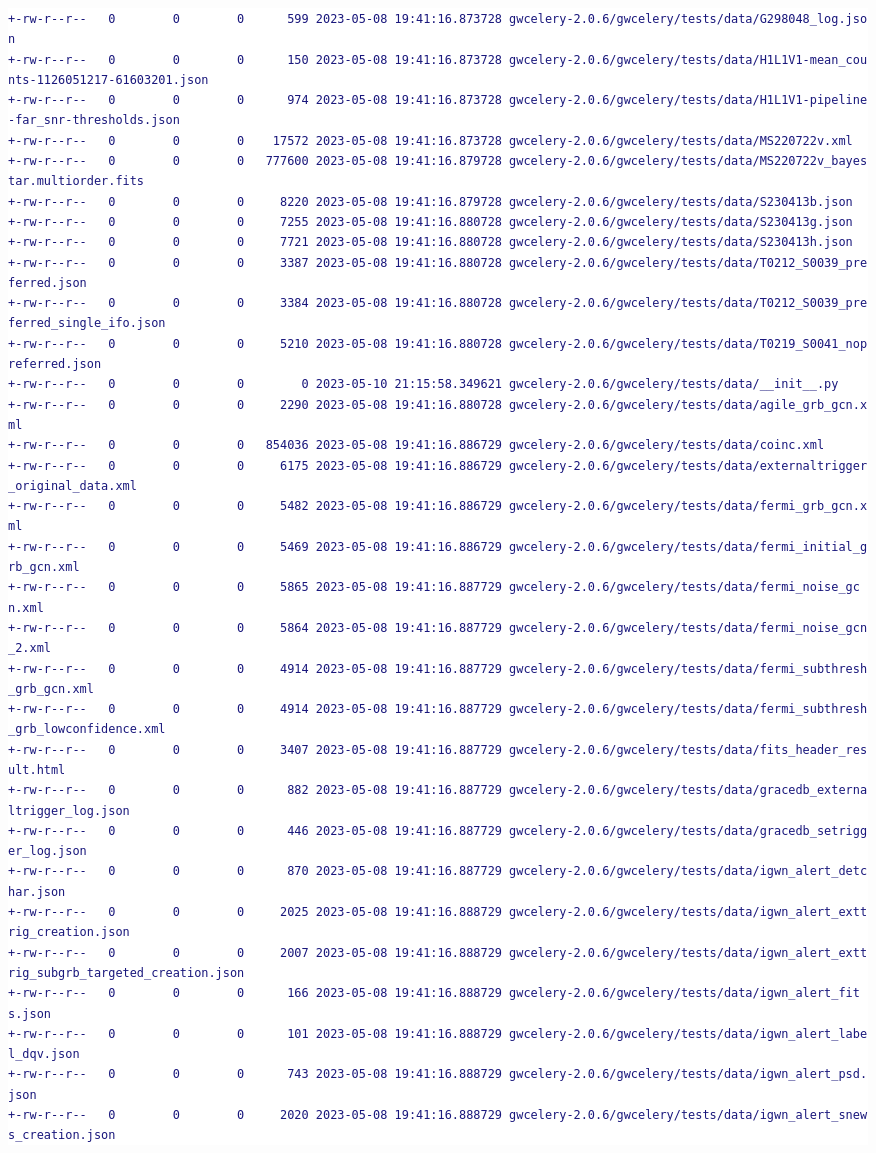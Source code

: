 ```diff
+-rw-r--r--   0        0        0      599 2023-05-08 19:41:16.873728 gwcelery-2.0.6/gwcelery/tests/data/G298048_log.json
+-rw-r--r--   0        0        0      150 2023-05-08 19:41:16.873728 gwcelery-2.0.6/gwcelery/tests/data/H1L1V1-mean_counts-1126051217-61603201.json
+-rw-r--r--   0        0        0      974 2023-05-08 19:41:16.873728 gwcelery-2.0.6/gwcelery/tests/data/H1L1V1-pipeline-far_snr-thresholds.json
+-rw-r--r--   0        0        0    17572 2023-05-08 19:41:16.873728 gwcelery-2.0.6/gwcelery/tests/data/MS220722v.xml
+-rw-r--r--   0        0        0   777600 2023-05-08 19:41:16.879728 gwcelery-2.0.6/gwcelery/tests/data/MS220722v_bayestar.multiorder.fits
+-rw-r--r--   0        0        0     8220 2023-05-08 19:41:16.879728 gwcelery-2.0.6/gwcelery/tests/data/S230413b.json
+-rw-r--r--   0        0        0     7255 2023-05-08 19:41:16.880728 gwcelery-2.0.6/gwcelery/tests/data/S230413g.json
+-rw-r--r--   0        0        0     7721 2023-05-08 19:41:16.880728 gwcelery-2.0.6/gwcelery/tests/data/S230413h.json
+-rw-r--r--   0        0        0     3387 2023-05-08 19:41:16.880728 gwcelery-2.0.6/gwcelery/tests/data/T0212_S0039_preferred.json
+-rw-r--r--   0        0        0     3384 2023-05-08 19:41:16.880728 gwcelery-2.0.6/gwcelery/tests/data/T0212_S0039_preferred_single_ifo.json
+-rw-r--r--   0        0        0     5210 2023-05-08 19:41:16.880728 gwcelery-2.0.6/gwcelery/tests/data/T0219_S0041_nopreferred.json
+-rw-r--r--   0        0        0        0 2023-05-10 21:15:58.349621 gwcelery-2.0.6/gwcelery/tests/data/__init__.py
+-rw-r--r--   0        0        0     2290 2023-05-08 19:41:16.880728 gwcelery-2.0.6/gwcelery/tests/data/agile_grb_gcn.xml
+-rw-r--r--   0        0        0   854036 2023-05-08 19:41:16.886729 gwcelery-2.0.6/gwcelery/tests/data/coinc.xml
+-rw-r--r--   0        0        0     6175 2023-05-08 19:41:16.886729 gwcelery-2.0.6/gwcelery/tests/data/externaltrigger_original_data.xml
+-rw-r--r--   0        0        0     5482 2023-05-08 19:41:16.886729 gwcelery-2.0.6/gwcelery/tests/data/fermi_grb_gcn.xml
+-rw-r--r--   0        0        0     5469 2023-05-08 19:41:16.886729 gwcelery-2.0.6/gwcelery/tests/data/fermi_initial_grb_gcn.xml
+-rw-r--r--   0        0        0     5865 2023-05-08 19:41:16.887729 gwcelery-2.0.6/gwcelery/tests/data/fermi_noise_gcn.xml
+-rw-r--r--   0        0        0     5864 2023-05-08 19:41:16.887729 gwcelery-2.0.6/gwcelery/tests/data/fermi_noise_gcn_2.xml
+-rw-r--r--   0        0        0     4914 2023-05-08 19:41:16.887729 gwcelery-2.0.6/gwcelery/tests/data/fermi_subthresh_grb_gcn.xml
+-rw-r--r--   0        0        0     4914 2023-05-08 19:41:16.887729 gwcelery-2.0.6/gwcelery/tests/data/fermi_subthresh_grb_lowconfidence.xml
+-rw-r--r--   0        0        0     3407 2023-05-08 19:41:16.887729 gwcelery-2.0.6/gwcelery/tests/data/fits_header_result.html
+-rw-r--r--   0        0        0      882 2023-05-08 19:41:16.887729 gwcelery-2.0.6/gwcelery/tests/data/gracedb_externaltrigger_log.json
+-rw-r--r--   0        0        0      446 2023-05-08 19:41:16.887729 gwcelery-2.0.6/gwcelery/tests/data/gracedb_setrigger_log.json
+-rw-r--r--   0        0        0      870 2023-05-08 19:41:16.887729 gwcelery-2.0.6/gwcelery/tests/data/igwn_alert_detchar.json
+-rw-r--r--   0        0        0     2025 2023-05-08 19:41:16.888729 gwcelery-2.0.6/gwcelery/tests/data/igwn_alert_exttrig_creation.json
+-rw-r--r--   0        0        0     2007 2023-05-08 19:41:16.888729 gwcelery-2.0.6/gwcelery/tests/data/igwn_alert_exttrig_subgrb_targeted_creation.json
+-rw-r--r--   0        0        0      166 2023-05-08 19:41:16.888729 gwcelery-2.0.6/gwcelery/tests/data/igwn_alert_fits.json
+-rw-r--r--   0        0        0      101 2023-05-08 19:41:16.888729 gwcelery-2.0.6/gwcelery/tests/data/igwn_alert_label_dqv.json
+-rw-r--r--   0        0        0      743 2023-05-08 19:41:16.888729 gwcelery-2.0.6/gwcelery/tests/data/igwn_alert_psd.json
+-rw-r--r--   0        0        0     2020 2023-05-08 19:41:16.888729 gwcelery-2.0.6/gwcelery/tests/data/igwn_alert_snews_creation.json
```